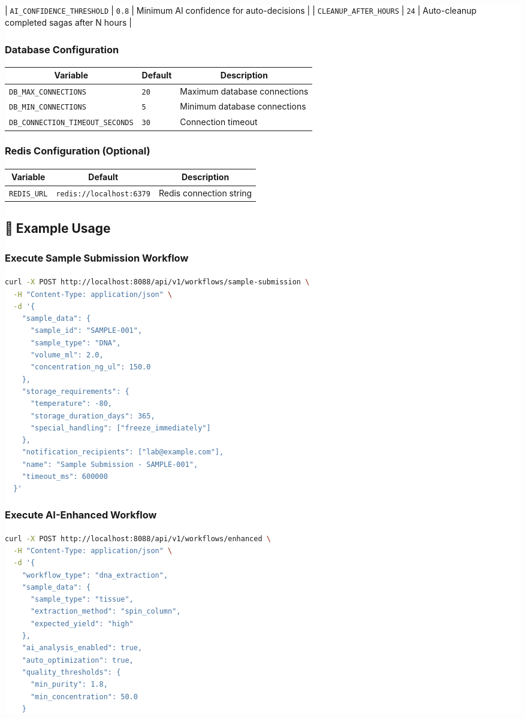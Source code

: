 | `AI_CONFIDENCE_THRESHOLD` | `0.8` | Minimum AI confidence for auto-decisions |
| `CLEANUP_AFTER_HOURS` | `24` | Auto-cleanup completed sagas after N hours |

### Database Configuration

| Variable | Default | Description |
|----------|---------|-------------|
| `DB_MAX_CONNECTIONS` | `20` | Maximum database connections |
| `DB_MIN_CONNECTIONS` | `5` | Minimum database connections |
| `DB_CONNECTION_TIMEOUT_SECONDS` | `30` | Connection timeout |

### Redis Configuration (Optional)

| Variable | Default | Description |
|----------|---------|-------------|
| `REDIS_URL` | `redis://localhost:6379` | Redis connection string |

## 🧪 Example Usage

### Execute Sample Submission Workflow

```bash
curl -X POST http://localhost:8088/api/v1/workflows/sample-submission \
  -H "Content-Type: application/json" \
  -d '{
    "sample_data": {
      "sample_id": "SAMPLE-001",
      "sample_type": "DNA",
      "volume_ml": 2.0,
      "concentration_ng_ul": 150.0
    },
    "storage_requirements": {
      "temperature": -80,
      "storage_duration_days": 365,
      "special_handling": ["freeze_immediately"]
    },
    "notification_recipients": ["lab@example.com"],
    "name": "Sample Submission - SAMPLE-001",
    "timeout_ms": 600000
  }'
```

### Execute AI-Enhanced Workflow

```bash
curl -X POST http://localhost:8088/api/v1/workflows/enhanced \
  -H "Content-Type: application/json" \
  -d '{
    "workflow_type": "dna_extraction",
    "sample_data": {
      "sample_type": "tissue",
      "extraction_method": "spin_column",
      "expected_yield": "high"
    },
    "ai_analysis_enabled": true,
    "auto_optimization": true,
    "quality_thresholds": {
      "min_purity": 1.8,
      "min_concentration": 50.0
    }
```